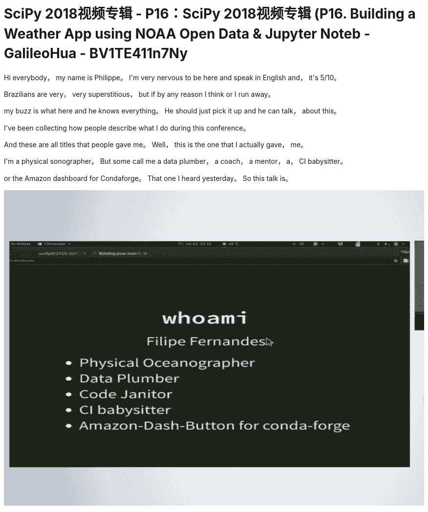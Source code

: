 # SciPy 2018视频专辑 - P16：SciPy 2018视频专辑 (P16. Building a Weather App using NOAA Open Data & Jupyter Noteb - GalileoHua - BV1TE411n7Ny

 Hi everybody， my name is Philippe。 I'm very nervous to be here and speak in English and， it's 5/10。

 Brazilians are very， very superstitious， but if by any reason I think or I run away。

 my buzz is what here and he knows everything。 He should just pick it up and he can talk， about this。

 I've been collecting how people describe what I do during this conference。

 And these are all titles that people gave me。 Well， this is the one that I actually gave， me。

 I'm a physical sonographer。 But some call me a data plumber， a coach， a mentor， a， CI babysitter。

 or the Amazon dashboard for Condaforge。 That one I heard yesterday。 So this talk is。



![](img/80ebbbc9f9e83ed9d1f30f1151a7aeba_1.png)
